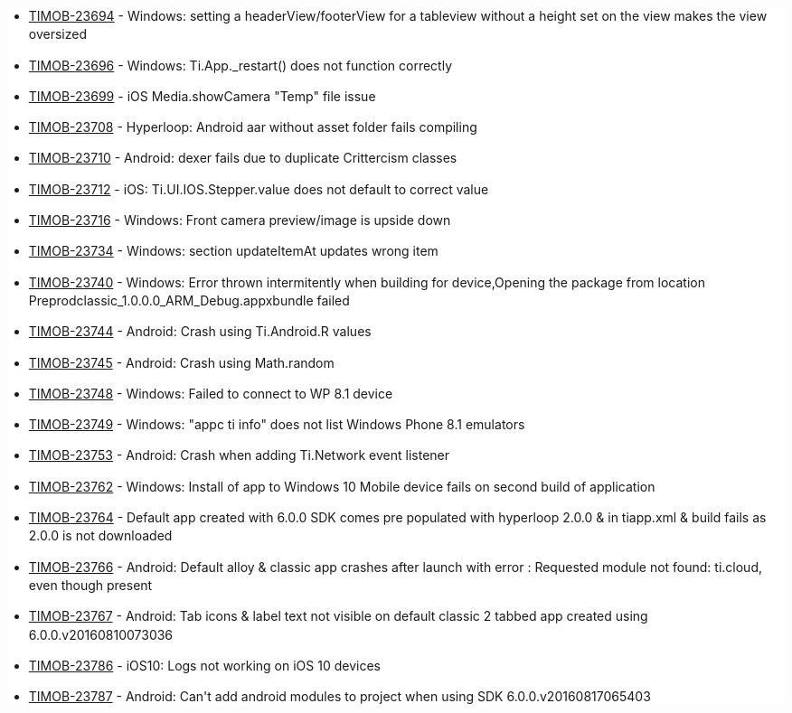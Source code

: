 *   [TIMOB-23694](https://jira.appcelerator.org/browse/TIMOB-23694) - Windows: setting a headerView/footerView for a tableview without a height set on the view makes the view oversized
    
*   [TIMOB-23696](https://jira.appcelerator.org/browse/TIMOB-23696) - Windows: Ti.App.\_restart() does not function correctly
    
*   [TIMOB-23699](https://jira.appcelerator.org/browse/TIMOB-23699) - iOS Media.showCamera "Temp" file issue
    
*   [TIMOB-23708](https://jira.appcelerator.org/browse/TIMOB-23708) - Hyperloop: Android aar without asset folder fails compiling
    
*   [TIMOB-23710](https://jira.appcelerator.org/browse/TIMOB-23710) - Android: dexer fails due to duplicate Crittercism classes
    
*   [TIMOB-23712](https://jira.appcelerator.org/browse/TIMOB-23712) - iOS: Ti.UI.IOS.Stepper.value does not default to correct value
    
*   [TIMOB-23716](https://jira.appcelerator.org/browse/TIMOB-23716) - Windows: Front camera preview/image is upside down
    
*   [TIMOB-23734](https://jira.appcelerator.org/browse/TIMOB-23734) - Windows: section updateItemAt updates wrong item
    
*   [TIMOB-23740](https://jira.appcelerator.org/browse/TIMOB-23740) - Windows: Error thrown intermitently when building for device,Opening the package from location Preprodclassic\_1.0.0.0\_ARM\_Debug.appxbundle failed
    
*   [TIMOB-23744](https://jira.appcelerator.org/browse/TIMOB-23744) - Android: Crash using Ti.Android.R values
    
*   [TIMOB-23745](https://jira.appcelerator.org/browse/TIMOB-23745) - Android: Crash using Math.random
    
*   [TIMOB-23748](https://jira.appcelerator.org/browse/TIMOB-23748) - Windows: Failed to connect to WP 8.1 device
    
*   [TIMOB-23749](https://jira.appcelerator.org/browse/TIMOB-23749) - Windows: "appc ti info" does not list Windows Phone 8.1 emulators
    
*   [TIMOB-23753](https://jira.appcelerator.org/browse/TIMOB-23753) - Android: Crash when adding Ti.Network event listener
    
*   [TIMOB-23762](https://jira.appcelerator.org/browse/TIMOB-23762) - Windows: Install of app to Windows 10 Mobile device fails on second build of application
    
*   [TIMOB-23764](https://jira.appcelerator.org/browse/TIMOB-23764) - Default app created with 6.0.0 SDK comes pre populated with hyperloop 2.0.0 & in tiapp.xml & build fails as 2.0.0 is not downloaded
    
*   [TIMOB-23766](https://jira.appcelerator.org/browse/TIMOB-23766) - Android: Default alloy & classic app crashes after launch with error : Requested module not found: ti.cloud, even though present
    
*   [TIMOB-23767](https://jira.appcelerator.org/browse/TIMOB-23767) - Android: Tab icons & label text not visible on default classic 2 tabbed app created using 6.0.0.v20160810073036
    
*   [TIMOB-23786](https://jira.appcelerator.org/browse/TIMOB-23786) - iOS10: Logs not working on iOS 10 devices
    
*   [TIMOB-23787](https://jira.appcelerator.org/browse/TIMOB-23787) - Android: Can't add android modules to project when using SDK 6.0.0.v20160817065403
    